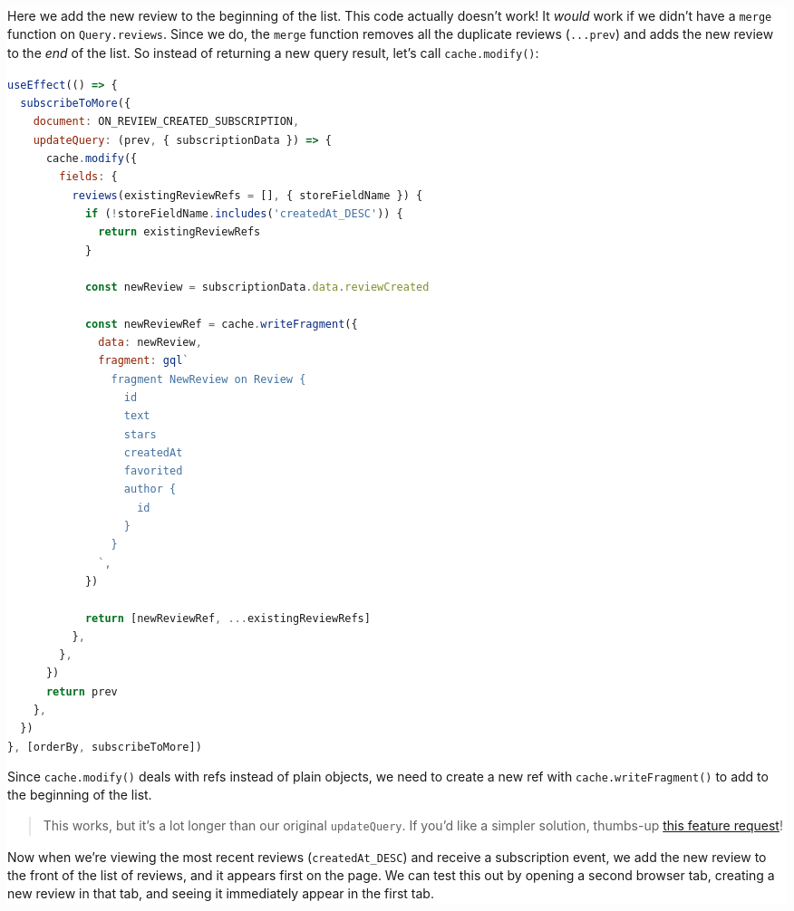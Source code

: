 Here we add the new review to the beginning of the list. This code actually doesn’t work! It *would* work if we didn’t have a `merge` function on `Query.reviews`. Since we do, the `merge` function removes all the duplicate reviews (`...prev`) and adds the new review to the *end* of the list. So instead of returning a new query result, let’s call `cache.modify()`:

```js
useEffect(() => {
  subscribeToMore({
    document: ON_REVIEW_CREATED_SUBSCRIPTION,
    updateQuery: (prev, { subscriptionData }) => {
      cache.modify({
        fields: {
          reviews(existingReviewRefs = [], { storeFieldName }) {
            if (!storeFieldName.includes('createdAt_DESC')) {
              return existingReviewRefs
            }

            const newReview = subscriptionData.data.reviewCreated

            const newReviewRef = cache.writeFragment({
              data: newReview,
              fragment: gql`
                fragment NewReview on Review {
                  id
                  text
                  stars
                  createdAt
                  favorited
                  author {
                    id
                  }
                }
              `,
            })

            return [newReviewRef, ...existingReviewRefs]
          },
        },
      })
      return prev
    },
  })
}, [orderBy, subscribeToMore])
```

Since `cache.modify()` deals with refs instead of plain objects, we need to create a new ref with `cache.writeFragment()` to add to the beginning of the list.

> This works, but it’s a lot longer than our original `updateQuery`. If you’d like a simpler solution, thumbs-up [this feature request](https://github.com/apollographql/apollo-feature-requests/issues/270)!

Now when we’re viewing the most recent reviews (`createdAt_DESC`) and receive a subscription event, we add the new review to the front of the list of reviews, and it appears first on the page. We can test this out by opening a second browser tab, creating a new review in that tab, and seeing it immediately appear in the first tab.
